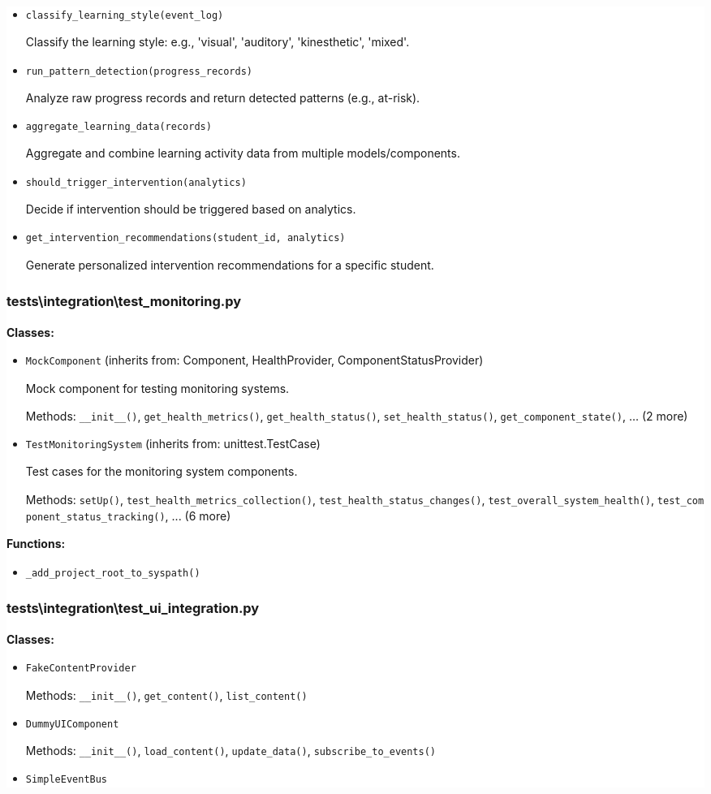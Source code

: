 - `classify_learning_style(event_log)`

  Classify the learning style: e.g., 'visual', 'auditory', 'kinesthetic', 'mixed'.

- `run_pattern_detection(progress_records)`

  Analyze raw progress records and return detected patterns (e.g., at-risk).

- `aggregate_learning_data(records)`

  Aggregate and combine learning activity data from multiple models/components.

- `should_trigger_intervention(analytics)`

  Decide if intervention should be triggered based on analytics.

- `get_intervention_recommendations(student_id, analytics)`

  Generate personalized intervention recommendations for a specific student.



### tests\integration\test_monitoring.py

**Classes:**

- `MockComponent`
 (inherits from: Component, HealthProvider, ComponentStatusProvider)


  Mock component for testing monitoring systems.

  Methods: `__init__()`, `get_health_metrics()`, `get_health_status()`, `set_health_status()`, `get_component_state()`, ... (2 more)

- `TestMonitoringSystem`
 (inherits from: unittest.TestCase)


  Test cases for the monitoring system components.

  Methods: `setUp()`, `test_health_metrics_collection()`, `test_health_status_changes()`, `test_overall_system_health()`, `test_component_status_tracking()`, ... (6 more)

**Functions:**

- `_add_project_root_to_syspath()`



### tests\integration\test_ui_integration.py

**Classes:**

- `FakeContentProvider`


  Methods: `__init__()`, `get_content()`, `list_content()`

- `DummyUIComponent`


  Methods: `__init__()`, `load_content()`, `update_data()`, `subscribe_to_events()`

- `SimpleEventBus`
